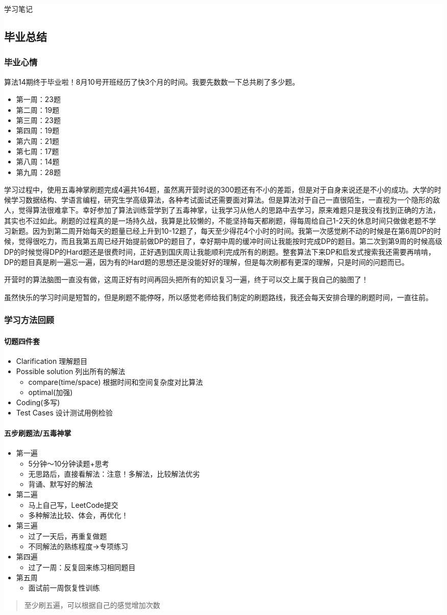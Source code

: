 学习笔记

## 毕业总结
### 毕业心情
算法14期终于毕业啦！8月10号开班经历了快3个月的时间。我要先数数一下总共刷了多少题。
- 第一周：23题
- 第二周：19题 
- 第三周：23题 
- 第四周：19题 
- 第六周：21题 
- 第七周：17题 
- 第八周：14题 
- 第九周：28题

学习过程中，使用五毒神掌刷题完成4遍共164题，虽然离开营时说的300题还有不小的差距，但是对于自身来说还是不小的成功。大学的时候学习数据结构、学语言编程，研究生学高级算法，各种考试面试还需要面对算法。但是算法对于自己一直很陌生，一直视为一个隐形的敌人，觉得算法很难拿下。幸好参加了算法训练营学到了五毒神掌，让我学习从他人的思路中去学习，原来难题只是我没有找到正确的方法，其实也不过如此。刷题的过程真的是一场持久战，我算是比较懒的，不能坚持每天都刷题，得每周给自己1-2天的休息时间只做做老题不学习新题。因为到第二周开始每天的题量已经上升到10-12题了，每天至少得花4个小时的时间。我第一次感觉刷不动的时候是在第6周DP的时候，觉得很吃力，而且我第五周已经开始提前做DP的题目了，幸好期中周的缓冲时间让我能按时完成DP的题目。第二次到第9周的时候高级DP的时候觉得DP的Hard题还是很费时间，正好遇到国庆周让我能顺利完成所有的刷题。整套算法下来DP和启发式搜索我还需要再啃啃，DP的题目真是刷一遍忘一遍，因为有的Hard题的思想还是没能好好的理解，但是每次刷都有更深的理解，只是时间的问题而已。

开营时的算法脑图一直没有做，这周正好有时间再回头把所有的知识复习一遍，终于可以交上属于我自己的脑图了！

虽然快乐的学习时间是短暂的，但是刷题不能停呀，所以感觉老师给我们制定的刷题路线，我还会每天安排合理的刷题时间，一直往前。

### 学习方法回顾

#### 切题四件套
- Clarification 理解题目
- Possible solution 列出所有的解法
   - compare(time/space) 根据时间和空间复杂度对比算法
   - optimal(加强)
- Coding(多写)
- Test Cases 设计测试用例检验

#### 五步刷题法/五毒神掌
- 第一遍
   - 5分钟～10分钟读题+思考
   - 无思路后，直接看解法：注意！多解法，比较解法优劣
   - 背诵、默写好的解法
- 第二遍
   - 马上自己写，LeetCode提交
   - 多种解法比较、体会，再优化！
- 第三遍
   - 过了一天后，再重复做题
   - 不同解法的熟练程度->专项练习
- 第四遍
   - 过了一周：反复回来练习相同题目
- 第五周
   - 面试前一周恢复性训练

> 至少刷五遍，可以根据自己的感觉增加次数
